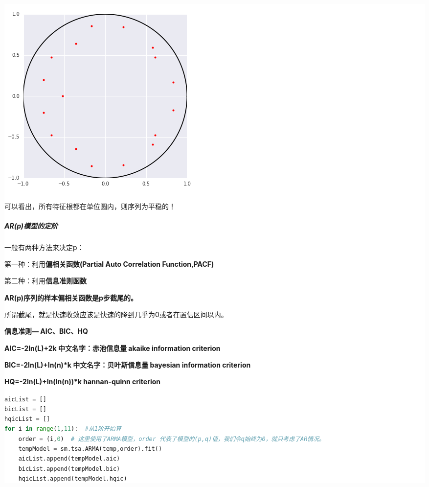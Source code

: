 ![1536847678895](Photo\1536847678895.png)

可以看出，所有特征根都在单位圆内，则序列为平稳的！



##### **AR(p)模型的定阶**

一般有两种方法来决定p：

第一种：利用**偏相关函数(Partial Auto Correlation Function,PACF)**

第二种：利用**信息准则函数**



**AR\(p\)序列的样本偏相关函数是p步截尾的。**

所谓截尾，就是快速收敛应该是快速的降到几乎为0或者在置信区间以内。



**信息准则— AIC、BIC、HQ**

**AIC=-2ln(L)+2k 中文名字：赤池信息量 akaike information criterion**

**BIC=-2ln(L)+ln(n)\*k 中文名字：贝叶斯信息量 bayesian information criterion**

**HQ=-2ln(L)+ln(ln(n))\*k hannan-quinn criterion**

```python
aicList = []
bicList = []
hqicList = []
for i in range(1,11):  #从1阶开始算
    order = (i,0)  # 这里使用了ARMA模型，order 代表了模型的(p,q)值，我们令q始终为0，就只考虑了AR情况。
    tempModel = sm.tsa.ARMA(temp,order).fit()
    aicList.append(tempModel.aic)
    bicList.append(tempModel.bic)
    hqicList.append(tempModel.hqic)
```
